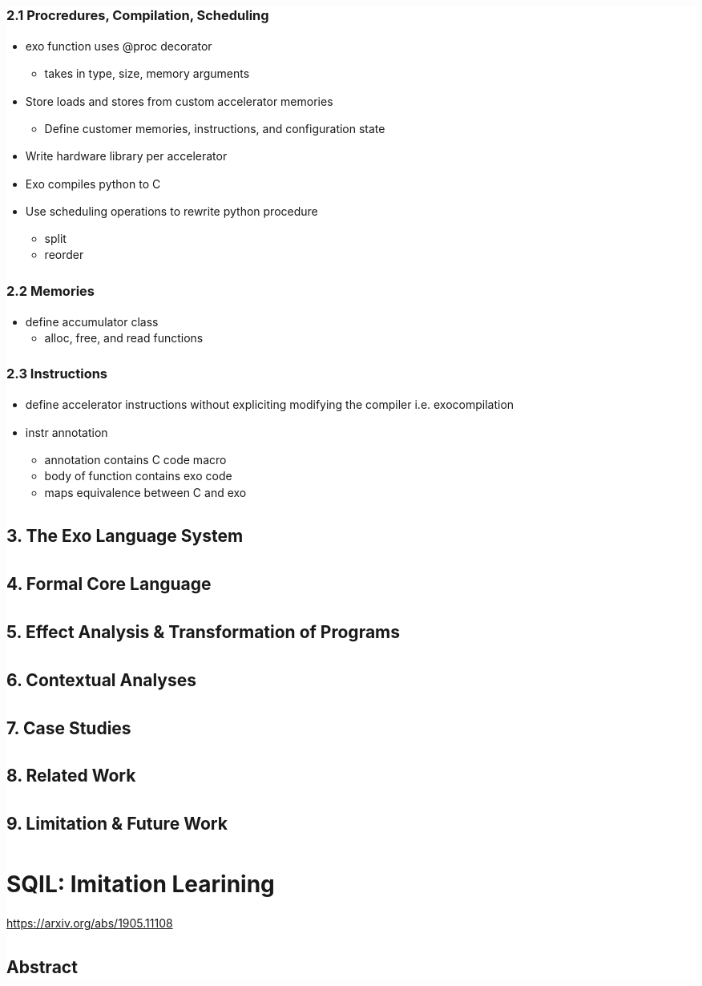 ### 2.1 Procredures, Compilation, Scheduling

- exo function uses @proc decorator 
	- takes in type, size, memory arguments 

- Store loads and stores from custom accelerator memories 
	- Define customer memories, instructions, and configuration state 

- Write hardware library per accelerator 

- Exo compiles python to C 

- Use scheduling operations to rewrite python procedure 
	- split
	- reorder 

### 2.2 Memories

- define accumulator class 
	- alloc, free, and read functions 

### 2.3 Instructions 

- define accelerator instructions without expliciting modifying the compiler i.e. exocompilation 

- instr annotation 
	- annotation contains C code macro 
	- body of function contains exo code 
	- maps equivalence between C and exo 

## 3. The Exo Language System 

## 4. Formal Core Language 

## 5. Effect Analysis & Transformation of Programs 

## 6. Contextual Analyses 

## 7. Case Studies 

## 8. Related Work 

## 9. Limitation & Future Work

# SQIL: Imitation Learining 
https://arxiv.org/abs/1905.11108

## Abstract
